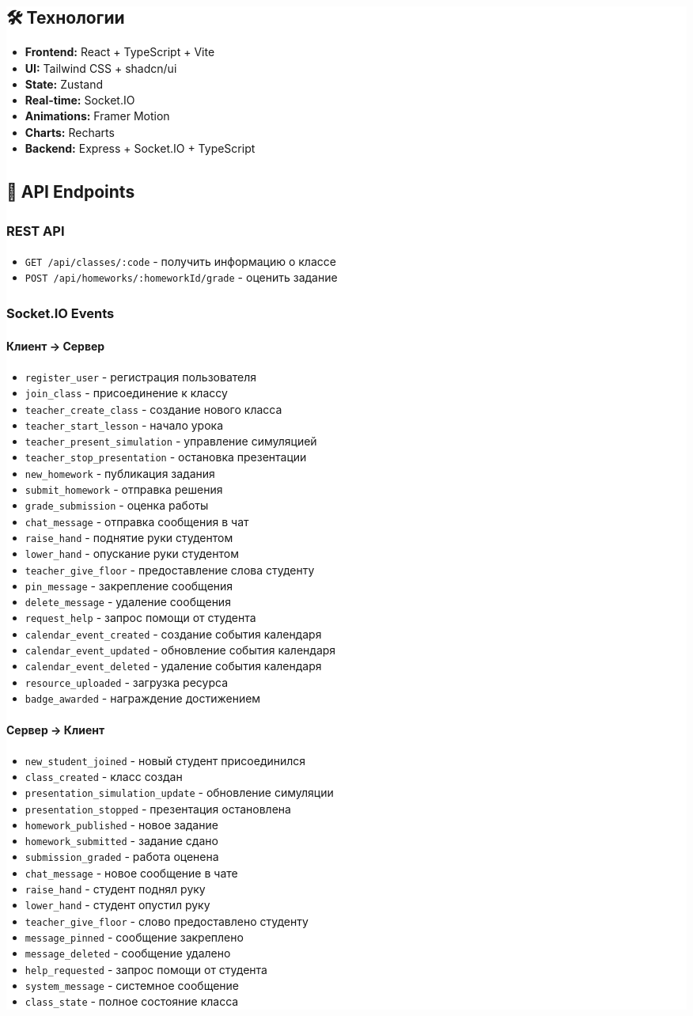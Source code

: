 ## 🛠️ Технологии

- **Frontend:** React + TypeScript + Vite
- **UI:** Tailwind CSS + shadcn/ui
- **State:** Zustand
- **Real-time:** Socket.IO
- **Animations:** Framer Motion
- **Charts:** Recharts
- **Backend:** Express + Socket.IO + TypeScript

## 📡 API Endpoints

### REST API
- `GET /api/classes/:code` - получить информацию о классе
- `POST /api/homeworks/:homeworkId/grade` - оценить задание

### Socket.IO Events

#### Клиент → Сервер
- `register_user` - регистрация пользователя
- `join_class` - присоединение к классу
- `teacher_create_class` - создание нового класса
- `teacher_start_lesson` - начало урока
- `teacher_present_simulation` - управление симуляцией
- `teacher_stop_presentation` - остановка презентации
- `new_homework` - публикация задания
- `submit_homework` - отправка решения
- `grade_submission` - оценка работы
- `chat_message` - отправка сообщения в чат
- `raise_hand` - поднятие руки студентом
- `lower_hand` - опускание руки студентом
- `teacher_give_floor` - предоставление слова студенту
- `pin_message` - закрепление сообщения
- `delete_message` - удаление сообщения
- `request_help` - запрос помощи от студента
- `calendar_event_created` - создание события календаря
- `calendar_event_updated` - обновление события календаря
- `calendar_event_deleted` - удаление события календаря
- `resource_uploaded` - загрузка ресурса
- `badge_awarded` - награждение достижением

#### Сервер → Клиент
- `new_student_joined` - новый студент присоединился
- `class_created` - класс создан
- `presentation_simulation_update` - обновление симуляции
- `presentation_stopped` - презентация остановлена
- `homework_published` - новое задание
- `homework_submitted` - задание сдано
- `submission_graded` - работа оценена
- `chat_message` - новое сообщение в чате
- `raise_hand` - студент поднял руку
- `lower_hand` - студент опустил руку
- `teacher_give_floor` - слово предоставлено студенту
- `message_pinned` - сообщение закреплено
- `message_deleted` - сообщение удалено
- `help_requested` - запрос помощи от студента
- `system_message` - системное сообщение
- `class_state` - полное состояние класса
